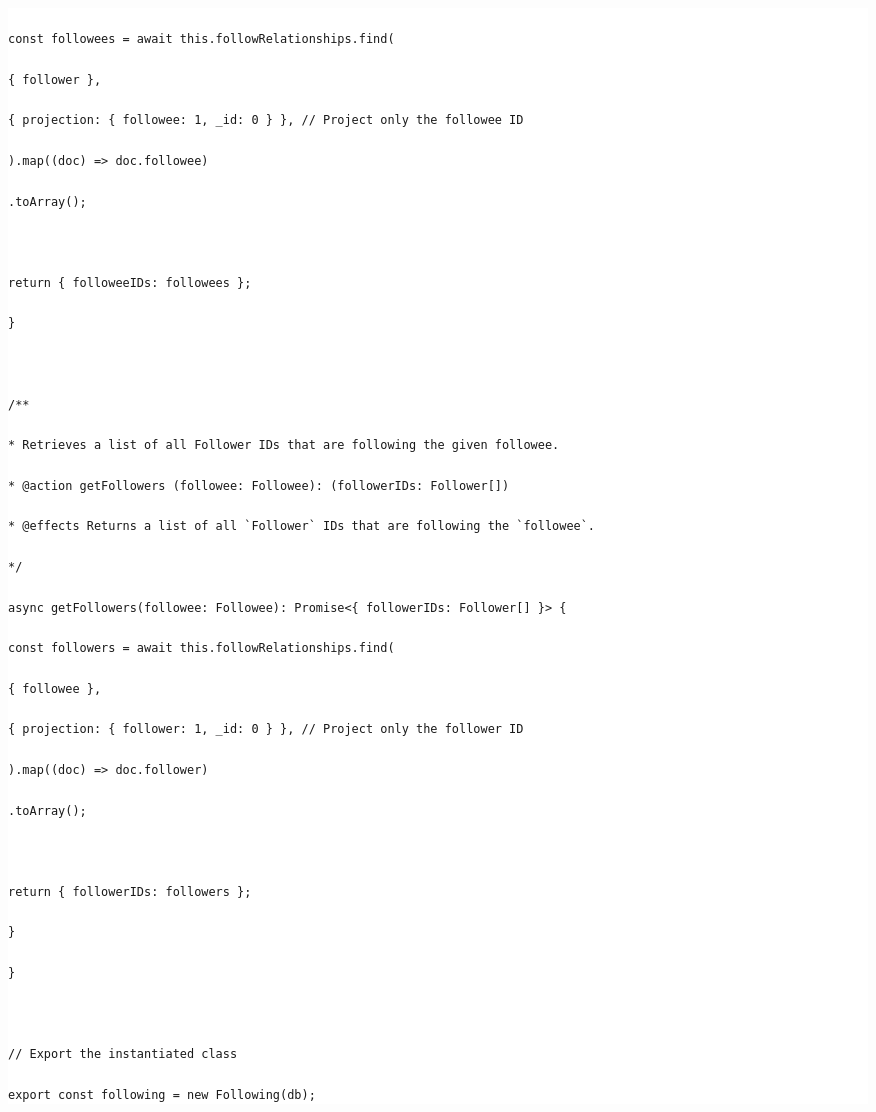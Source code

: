```

const followees = await this.followRelationships.find(

{ follower },

{ projection: { followee: 1, _id: 0 } }, // Project only the followee ID

).map((doc) => doc.followee)

.toArray();

  

return { followeeIDs: followees };

}

  

/**

* Retrieves a list of all Follower IDs that are following the given followee.

* @action getFollowers (followee: Followee): (followerIDs: Follower[])

* @effects Returns a list of all `Follower` IDs that are following the `followee`.

*/

async getFollowers(followee: Followee): Promise<{ followerIDs: Follower[] }> {

const followers = await this.followRelationships.find(

{ followee },

{ projection: { follower: 1, _id: 0 } }, // Project only the follower ID

).map((doc) => doc.follower)

.toArray();

  

return { followerIDs: followers };

}

}

  

// Export the instantiated class

export const following = new Following(db);
```
